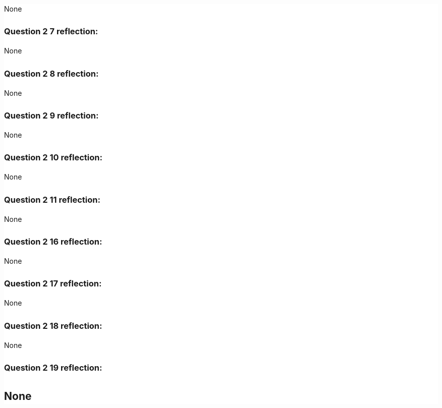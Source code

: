 None
### Question 2 7 reflection:
None
### Question 2 8 reflection:
None
### Question 2 9 reflection:
None
### Question 2 10 reflection:
None
### Question 2 11 reflection:
None
### Question 2 16 reflection:
None
### Question 2 17 reflection:
None
### Question 2 18 reflection:
None
### Question 2 19 reflection:
None
---
